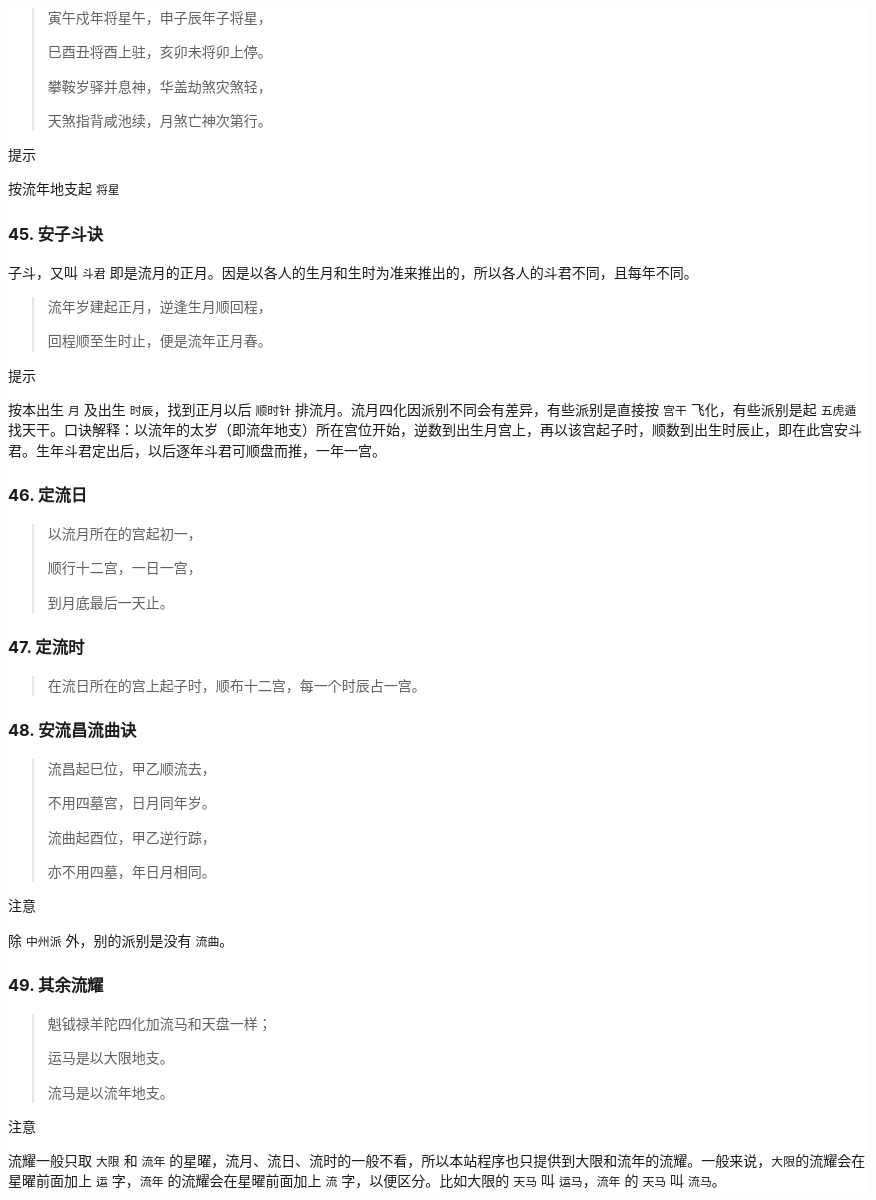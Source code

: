 > 寅午戍年将星午，申子辰年子将星，
>
> 巳酉丑将酉上驻，亥卯未将卯上停。
>
> 攀鞍岁驿并息神，华盖劫煞灾煞轻，
>
> 天煞指背咸池续，月煞亡神次第行。

提示

按流年地支起 `将星`
### 45. 安子斗诀

子斗，又叫 `斗君` 即是流月的正月。因是以各人的生月和生时为准来推出的，所以各人的斗君不同，且每年不同。

> 流年岁建起正月，逆逢生月顺回程，
>
> 回程顺至生时止，便是流年正月春。

提示

按本出生 `月` 及出生 `时辰`，找到正月以后 `顺时针` 排流月。流月四化因派别不同会有差异，有些派别是直接按 `宫干` 飞化，有些派别是起 `五虎遁` 找天干。口诀解释：以流年的太岁（即流年地支）所在宫位开始，逆数到出生月宫上，再以该宫起子时，顺数到出生时辰止，即在此宫安斗君。生年斗君定出后，以后逐年斗君可顺盘而推，一年一宫。


### 46. 定流日

> 以流月所在的宫起初一，
>
> 顺行十二宫，一日一宫，
>
> 到月底最后一天止。


### 47. 定流时

> 在流日所在的宫上起子时，顺布十二宫，每一个时辰占一宫。


### 48. 安流昌流曲诀

> 流昌起巳位，甲乙顺流去，
>
> 不用四墓宫，日月同年岁。
>
> 流曲起酉位，甲乙逆行踪，
>
> 亦不用四墓，年日月相同。

注意

除 `中州派` 外，别的派别是没有 `流曲`。
### 49. 其余流耀

> 魁钺禄羊陀四化加流马和天盘一样；
>
> 运马是以大限地支。
>
> 流马是以流年地支。

注意

流耀一般只取 `大限` 和 `流年` 的星曜，流月、流日、流时的一般不看，所以本站程序也只提供到大限和流年的流耀。一般来说，`大限`的流耀会在星曜前面加上 `运` 字，`流年` 的流耀会在星曜前面加上 `流` 字，以便区分。比如大限的 `天马` 叫 `运马`，`流年` 的 `天马` 叫 `流马`。
